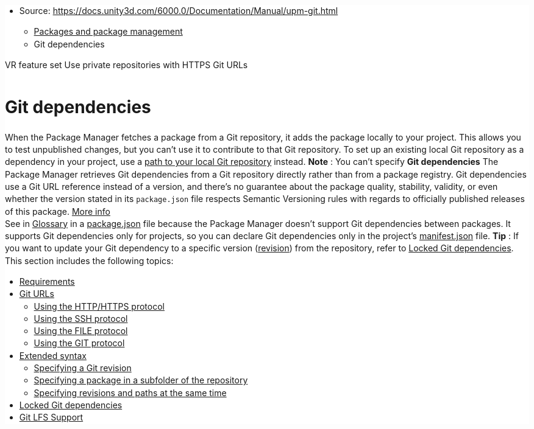 * Source: https://docs.unity3d.com/6000.0/Documentation/Manual/upm-git.html

  * [Packages and package management](https://docs.unity3d.com/6000.0/Documentation/Manual/PackagesList.html)
  * Git dependencies


[](https://docs.unity3d.com/6000.0/Documentation/Manual/VRFeature.html)
VR feature set
[](https://docs.unity3d.com/6000.0/Documentation/Manual/upm-config-https-git.html)
Use private repositories with HTTPS Git URLs
# Git dependencies
When the Package Manager fetches a package from a Git repository, it adds the package locally to your project. This allows you to test unpublished changes, but you can’t use it to contribute to that Git repository. To set up an existing local Git repository as a dependency in your project, use a [path to your local Git repository](https://docs.unity3d.com/6000.0/Documentation/Manual/upm-localpath.html) instead.
**Note** : You can’t specify **Git dependencies** The Package Manager retrieves Git dependencies from a Git repository directly rather than from a package registry. Git dependencies use a Git URL reference instead of a version, and there’s no guarantee about the package quality, stability, validity, or even whether the version stated in its `package.json` file respects Semantic Versioning rules with regards to officially published releases of this package. [More info](https://docs.unity3d.com/6000.0/Documentation/Manual/upm-concepts.html#Git)  
See in [Glossary](https://docs.unity3d.com/6000.0/Documentation/Manual/Glossary.html#Gitdependency) in a [package.json](https://docs.unity3d.com/6000.0/Documentation/Manual/upm-manifestPkg.html) file because the Package Manager doesn’t support Git dependencies between packages. It supports Git dependencies only for projects, so you can declare Git dependencies only in the project’s [manifest.json](https://docs.unity3d.com/6000.0/Documentation/Manual/upm-manifestPrj.html) file.
**Tip** : If you want to update your Git dependency to a specific version ([revision](https://docs.unity3d.com/6000.0/Documentation/Manual/upm-git.html#revision)) from the repository, refer to [Locked Git dependencies](https://docs.unity3d.com/6000.0/Documentation/Manual/upm-git.html#git-locks).
This section includes the following topics:
  * [Requirements](https://docs.unity3d.com/6000.0/Documentation/Manual/upm-git.html#req)
  * [Git URLs](https://docs.unity3d.com/6000.0/Documentation/Manual/upm-git.html#syntax)
    * [Using the HTTP/HTTPS protocol](https://docs.unity3d.com/6000.0/Documentation/Manual/upm-git.html#Git-HTTPS)
    * [Using the SSH protocol](https://docs.unity3d.com/6000.0/Documentation/Manual/upm-git.html#Git-SSH)
    * [Using the FILE protocol](https://docs.unity3d.com/6000.0/Documentation/Manual/upm-git.html#Git-FILE)
    * [Using the GIT protocol](https://docs.unity3d.com/6000.0/Documentation/Manual/upm-git.html#Git-GIT)
  * [Extended syntax](https://docs.unity3d.com/6000.0/Documentation/Manual/upm-git.html#extended)
    * [Specifying a Git revision](https://docs.unity3d.com/6000.0/Documentation/Manual/upm-git.html#revision)
    * [Specifying a package in a subfolder of the repository](https://docs.unity3d.com/6000.0/Documentation/Manual/upm-git.html#subfolder)
    * [Specifying revisions and paths at the same time](https://docs.unity3d.com/6000.0/Documentation/Manual/upm-git.html#paths-and-revisions)
  * [Locked Git dependencies](https://docs.unity3d.com/6000.0/Documentation/Manual/upm-git.html#git-locks)
  * [Git LFS Support](https://docs.unity3d.com/6000.0/Documentation/Manual/upm-git.html#git-lfs)
